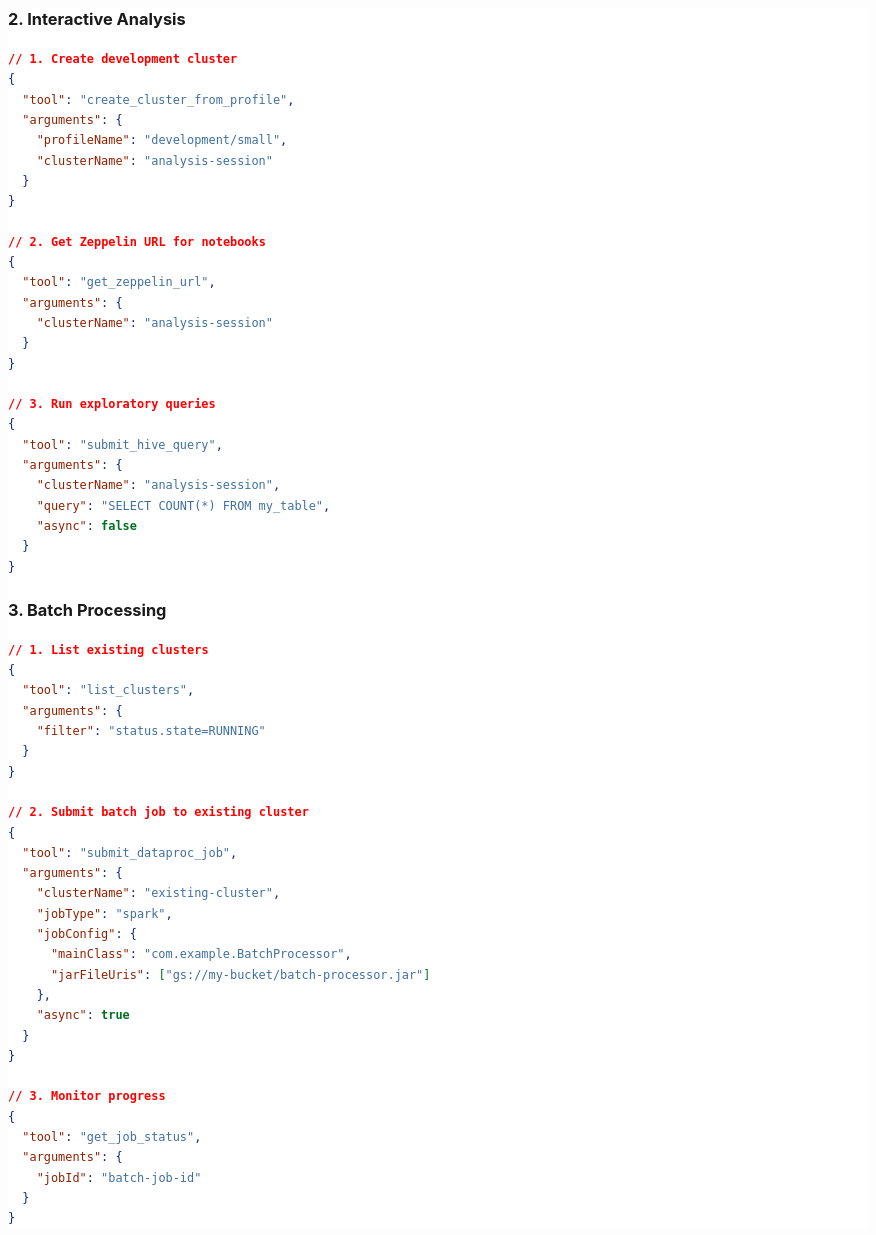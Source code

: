### 2. Interactive Analysis

```json
// 1. Create development cluster
{
  "tool": "create_cluster_from_profile",
  "arguments": {
    "profileName": "development/small",
    "clusterName": "analysis-session"
  }
}

// 2. Get Zeppelin URL for notebooks
{
  "tool": "get_zeppelin_url",
  "arguments": {
    "clusterName": "analysis-session"
  }
}

// 3. Run exploratory queries
{
  "tool": "submit_hive_query",
  "arguments": {
    "clusterName": "analysis-session",
    "query": "SELECT COUNT(*) FROM my_table",
    "async": false
  }
}
```

### 3. Batch Processing

```json
// 1. List existing clusters
{
  "tool": "list_clusters",
  "arguments": {
    "filter": "status.state=RUNNING"
  }
}

// 2. Submit batch job to existing cluster
{
  "tool": "submit_dataproc_job",
  "arguments": {
    "clusterName": "existing-cluster",
    "jobType": "spark",
    "jobConfig": {
      "mainClass": "com.example.BatchProcessor",
      "jarFileUris": ["gs://my-bucket/batch-processor.jar"]
    },
    "async": true
  }
}

// 3. Monitor progress
{
  "tool": "get_job_status",
  "arguments": {
    "jobId": "batch-job-id"
  }
}
```
